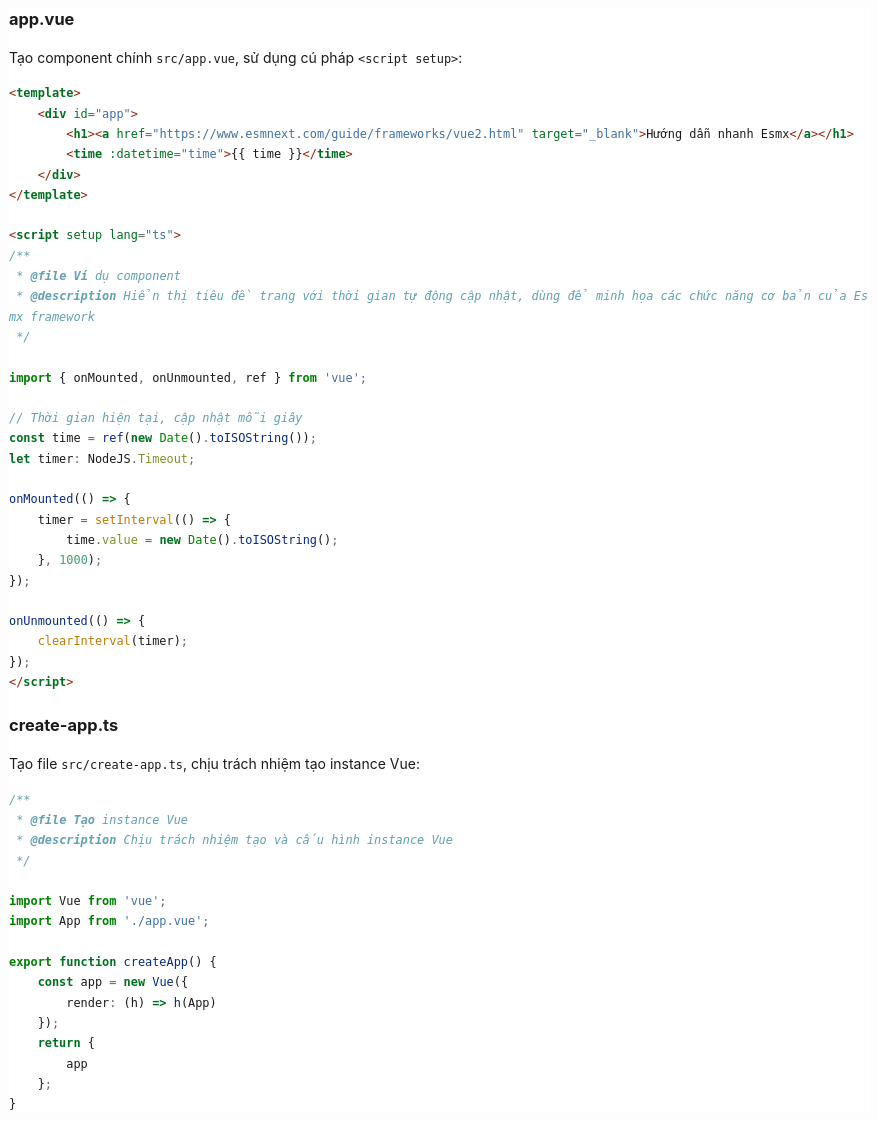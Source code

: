 ### app.vue

Tạo component chính `src/app.vue`, sử dụng cú pháp `<script setup>`:

```html title="src/app.vue"
<template>
    <div id="app">
        <h1><a href="https://www.esmnext.com/guide/frameworks/vue2.html" target="_blank">Hướng dẫn nhanh Esmx</a></h1>
        <time :datetime="time">{{ time }}</time>
    </div>
</template>

<script setup lang="ts">
/**
 * @file Ví dụ component
 * @description Hiển thị tiêu đề trang với thời gian tự động cập nhật, dùng để minh họa các chức năng cơ bản của Esmx framework
 */

import { onMounted, onUnmounted, ref } from 'vue';

// Thời gian hiện tại, cập nhật mỗi giây
const time = ref(new Date().toISOString());
let timer: NodeJS.Timeout;

onMounted(() => {
    timer = setInterval(() => {
        time.value = new Date().toISOString();
    }, 1000);
});

onUnmounted(() => {
    clearInterval(timer);
});
</script>
```

### create-app.ts

Tạo file `src/create-app.ts`, chịu trách nhiệm tạo instance Vue:

```ts title="src/create-app.ts"
/**
 * @file Tạo instance Vue
 * @description Chịu trách nhiệm tạo và cấu hình instance Vue
 */

import Vue from 'vue';
import App from './app.vue';

export function createApp() {
    const app = new Vue({
        render: (h) => h(App)
    });
    return {
        app
    };
}
```
